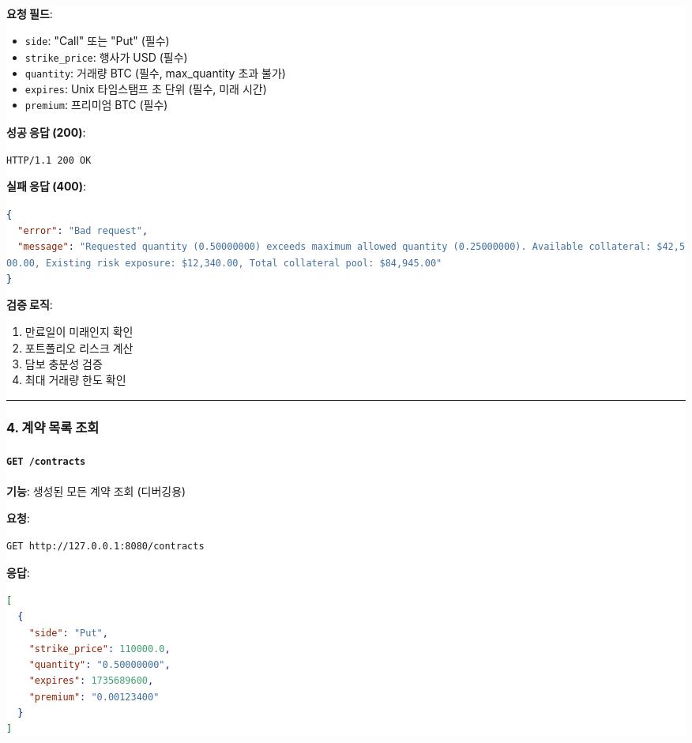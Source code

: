 **요청 필드**:

- `side`: "Call" 또는 "Put" (필수)
- `strike_price`: 행사가 USD (필수)
- `quantity`: 거래량 BTC (필수, max_quantity 초과 불가)
- `expires`: Unix 타임스탬프 초 단위 (필수, 미래 시간)
- `premium`: 프리미엄 BTC (필수)

**성공 응답 (200)**:

```http
HTTP/1.1 200 OK
```

**실패 응답 (400)**:

```json
{
  "error": "Bad request",
  "message": "Requested quantity (0.50000000) exceeds maximum allowed quantity (0.25000000). Available collateral: $42,500.00, Existing risk exposure: $12,340.00, Total collateral pool: $84,945.00"
}
```

**검증 로직**:

1. 만료일이 미래인지 확인
2. 포트폴리오 리스크 계산
3. 담보 충분성 검증
4. 최대 거래량 한도 확인

---

### 4. 계약 목록 조회

#### `GET /contracts`

**기능**: 생성된 모든 계약 조회 (디버깅용)

**요청**:

```http
GET http://127.0.0.1:8080/contracts
```

**응답**:

```json
[
  {
    "side": "Put",
    "strike_price": 110000.0,
    "quantity": "0.50000000",
    "expires": 1735689600,
    "premium": "0.00123400"
  }
]
```
